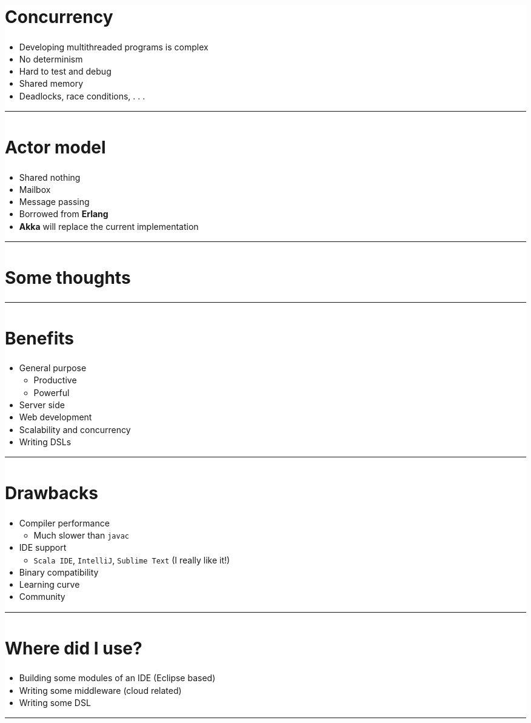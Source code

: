 
Concurrency
============

- Developing multithreaded programs is complex
- No determinism
- Hard to test and debug
- Shared memory
- Deadlocks, race conditions, . . .

---

Actor model
===========
- Shared nothing
- Mailbox
- Message passing
- Borrowed from __Erlang__
- __Akka__ will replace the current implementation

---

Some thoughts
==============

---

Benefits
========

- General purpose
	- Productive
	- Powerful
- Server side
- Web development
- Scalability and concurrency
- Writing DSLs

---

Drawbacks
=========
- Compiler performance
	- Much slower than `javac`
- IDE support
	- `Scala IDE`, `IntelliJ`, `Sublime Text` (I really like it!)
- Binary compatibility
- Learning curve
- Community

---

Where did I use?
================

- Building some modules of an IDE (Eclipse based)
- Writing some middleware (cloud related)
- Writing some DSL

---